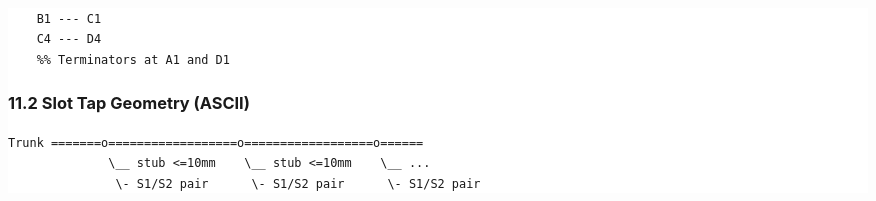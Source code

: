 ```mermaid
    B1 --- C1
    C4 --- D4
    %% Terminators at A1 and D1
```

### 11.2 Slot Tap Geometry (ASCII)

```
Trunk =======o==================o==================o======
              \__ stub <=10mm    \__ stub <=10mm    \__ ...
               \- S1/S2 pair      \- S1/S2 pair      \- S1/S2 pair
```

